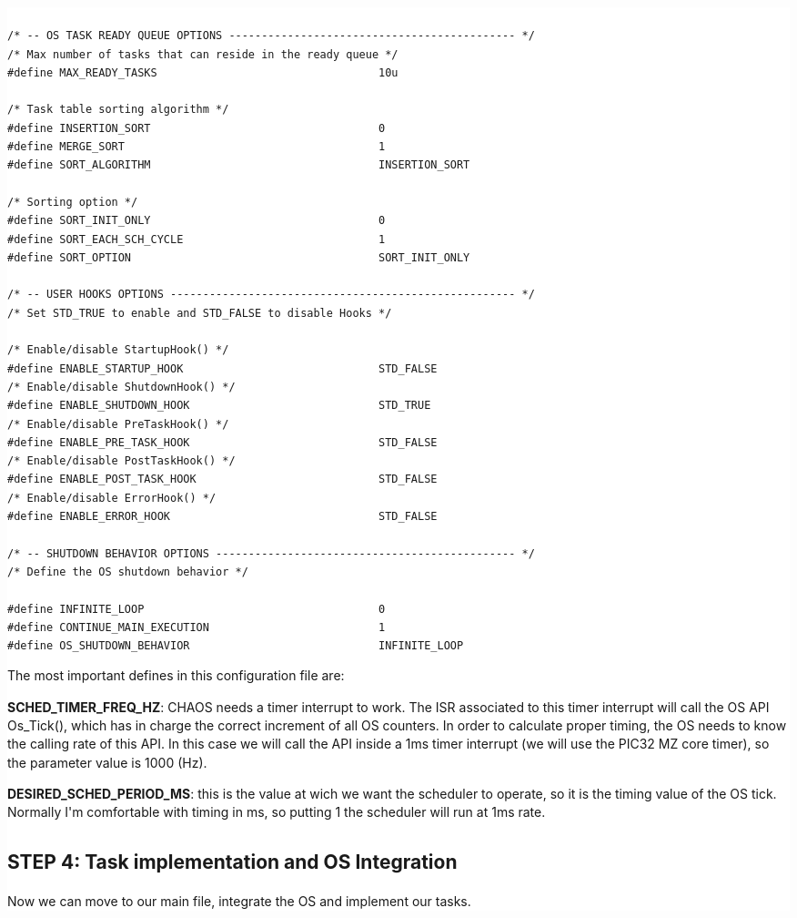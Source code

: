 ```

/* -- OS TASK READY QUEUE OPTIONS -------------------------------------------- */
/* Max number of tasks that can reside in the ready queue */
#define MAX_READY_TASKS                                  10u

/* Task table sorting algorithm */
#define INSERTION_SORT                                   0
#define MERGE_SORT                                       1
#define SORT_ALGORITHM                                   INSERTION_SORT

/* Sorting option */
#define SORT_INIT_ONLY                                   0
#define SORT_EACH_SCH_CYCLE                              1
#define SORT_OPTION                                      SORT_INIT_ONLY

/* -- USER HOOKS OPTIONS ----------------------------------------------------- */
/* Set STD_TRUE to enable and STD_FALSE to disable Hooks */

/* Enable/disable StartupHook() */
#define ENABLE_STARTUP_HOOK                              STD_FALSE
/* Enable/disable ShutdownHook() */
#define ENABLE_SHUTDOWN_HOOK                             STD_TRUE
/* Enable/disable PreTaskHook() */
#define ENABLE_PRE_TASK_HOOK                             STD_FALSE
/* Enable/disable PostTaskHook() */
#define ENABLE_POST_TASK_HOOK                            STD_FALSE
/* Enable/disable ErrorHook() */
#define ENABLE_ERROR_HOOK                                STD_FALSE

/* -- SHUTDOWN BEHAVIOR OPTIONS ---------------------------------------------- */
/* Define the OS shutdown behavior */

#define INFINITE_LOOP                                    0
#define CONTINUE_MAIN_EXECUTION                          1
#define OS_SHUTDOWN_BEHAVIOR                             INFINITE_LOOP
```

The most important defines in this configuration file are: 

**SCHED_TIMER_FREQ_HZ**: CHAOS needs a timer interrupt to work. The ISR associated to this timer interrupt will call the OS API Os_Tick(), which has in charge the correct increment of all OS counters.
In order to calculate proper timing, the OS needs to know the calling rate of this API. In this case we will call the API inside a 1ms timer interrupt (we will use the PIC32 MZ core timer), so the parameter value is 1000 (Hz).

**DESIRED_SCHED_PERIOD_MS**: this is the value at wich we want the scheduler to operate, so it is the timing value of the OS tick. Normally I'm comfortable with timing in ms, so putting 1 the scheduler will run at 1ms rate.

## STEP 4: Task implementation and OS Integration
Now we can move to our main file, integrate the OS and implement our tasks.
